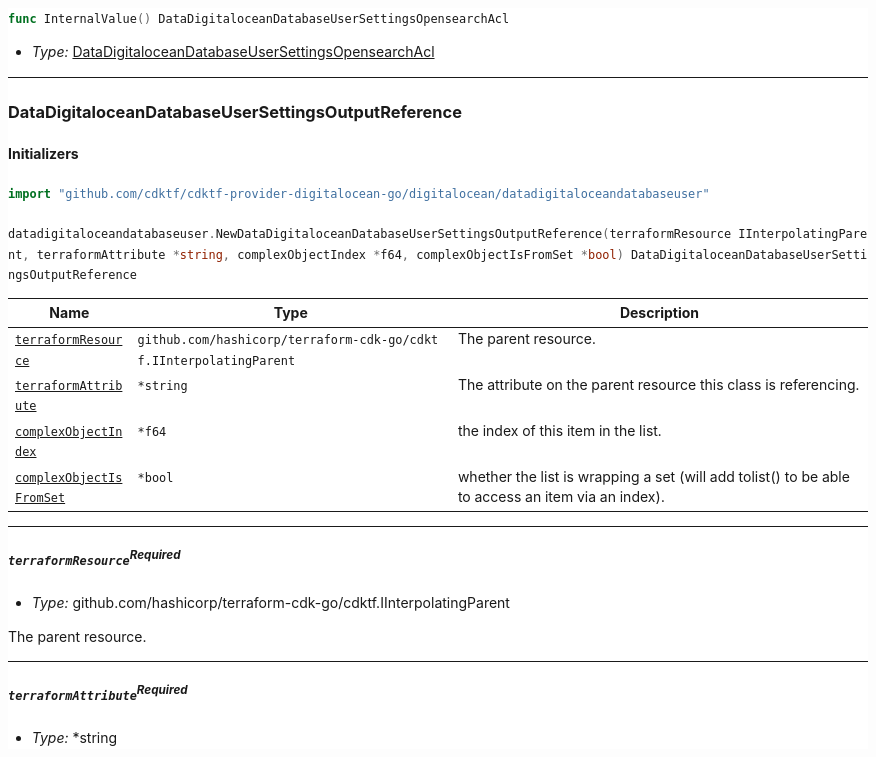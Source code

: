 ```go
func InternalValue() DataDigitaloceanDatabaseUserSettingsOpensearchAcl
```

- *Type:* <a href="#@cdktf/provider-digitalocean.dataDigitaloceanDatabaseUser.DataDigitaloceanDatabaseUserSettingsOpensearchAcl">DataDigitaloceanDatabaseUserSettingsOpensearchAcl</a>

---


### DataDigitaloceanDatabaseUserSettingsOutputReference <a name="DataDigitaloceanDatabaseUserSettingsOutputReference" id="@cdktf/provider-digitalocean.dataDigitaloceanDatabaseUser.DataDigitaloceanDatabaseUserSettingsOutputReference"></a>

#### Initializers <a name="Initializers" id="@cdktf/provider-digitalocean.dataDigitaloceanDatabaseUser.DataDigitaloceanDatabaseUserSettingsOutputReference.Initializer"></a>

```go
import "github.com/cdktf/cdktf-provider-digitalocean-go/digitalocean/datadigitaloceandatabaseuser"

datadigitaloceandatabaseuser.NewDataDigitaloceanDatabaseUserSettingsOutputReference(terraformResource IInterpolatingParent, terraformAttribute *string, complexObjectIndex *f64, complexObjectIsFromSet *bool) DataDigitaloceanDatabaseUserSettingsOutputReference
```

| **Name** | **Type** | **Description** |
| --- | --- | --- |
| <code><a href="#@cdktf/provider-digitalocean.dataDigitaloceanDatabaseUser.DataDigitaloceanDatabaseUserSettingsOutputReference.Initializer.parameter.terraformResource">terraformResource</a></code> | <code>github.com/hashicorp/terraform-cdk-go/cdktf.IInterpolatingParent</code> | The parent resource. |
| <code><a href="#@cdktf/provider-digitalocean.dataDigitaloceanDatabaseUser.DataDigitaloceanDatabaseUserSettingsOutputReference.Initializer.parameter.terraformAttribute">terraformAttribute</a></code> | <code>*string</code> | The attribute on the parent resource this class is referencing. |
| <code><a href="#@cdktf/provider-digitalocean.dataDigitaloceanDatabaseUser.DataDigitaloceanDatabaseUserSettingsOutputReference.Initializer.parameter.complexObjectIndex">complexObjectIndex</a></code> | <code>*f64</code> | the index of this item in the list. |
| <code><a href="#@cdktf/provider-digitalocean.dataDigitaloceanDatabaseUser.DataDigitaloceanDatabaseUserSettingsOutputReference.Initializer.parameter.complexObjectIsFromSet">complexObjectIsFromSet</a></code> | <code>*bool</code> | whether the list is wrapping a set (will add tolist() to be able to access an item via an index). |

---

##### `terraformResource`<sup>Required</sup> <a name="terraformResource" id="@cdktf/provider-digitalocean.dataDigitaloceanDatabaseUser.DataDigitaloceanDatabaseUserSettingsOutputReference.Initializer.parameter.terraformResource"></a>

- *Type:* github.com/hashicorp/terraform-cdk-go/cdktf.IInterpolatingParent

The parent resource.

---

##### `terraformAttribute`<sup>Required</sup> <a name="terraformAttribute" id="@cdktf/provider-digitalocean.dataDigitaloceanDatabaseUser.DataDigitaloceanDatabaseUserSettingsOutputReference.Initializer.parameter.terraformAttribute"></a>

- *Type:* *string
